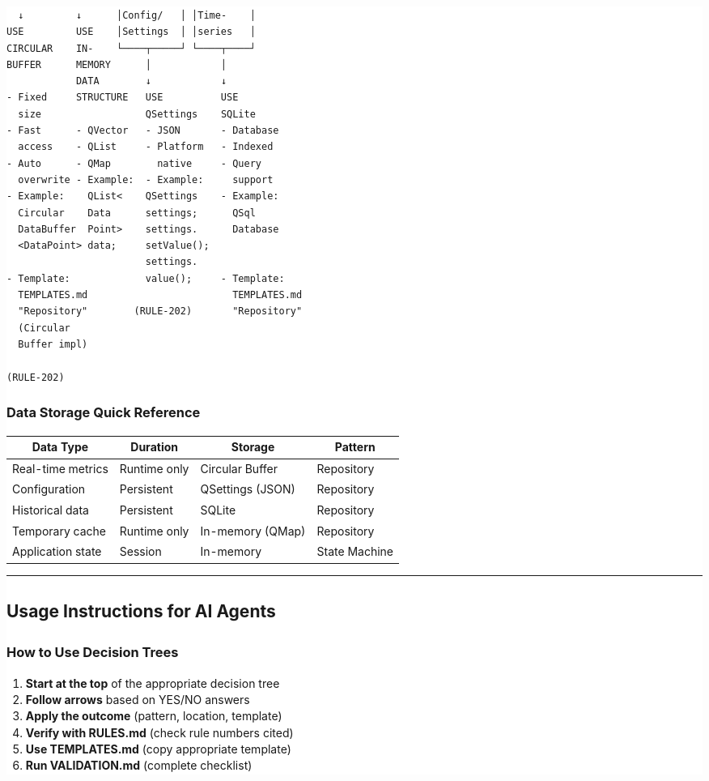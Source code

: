 ```
  ↓         ↓      │Config/   │ │Time-    │
USE         USE    │Settings  │ │series   │
CIRCULAR    IN-    └────┬─────┘ └────┬────┘
BUFFER      MEMORY      │            │
            DATA        ↓            ↓
- Fixed     STRUCTURE   USE          USE
  size                  QSettings    SQLite
- Fast      - QVector   - JSON       - Database
  access    - QList     - Platform   - Indexed
- Auto      - QMap        native     - Query
  overwrite - Example:  - Example:     support
- Example:    QList<    QSettings    - Example:
  Circular    Data      settings;      QSql
  DataBuffer  Point>    settings.      Database
  <DataPoint> data;     setValue();  
                        settings.
- Template:             value();     - Template:
  TEMPLATES.md                         TEMPLATES.md
  "Repository"        (RULE-202)       "Repository"
  (Circular                          
  Buffer impl)
  
(RULE-202)
```

### Data Storage Quick Reference

| Data Type | Duration | Storage | Pattern |
|-----------|----------|---------|---------|
| Real-time metrics | Runtime only | Circular Buffer | Repository |
| Configuration | Persistent | QSettings (JSON) | Repository |
| Historical data | Persistent | SQLite | Repository |
| Temporary cache | Runtime only | In-memory (QMap) | Repository |
| Application state | Session | In-memory | State Machine |

---

## Usage Instructions for AI Agents

### How to Use Decision Trees

1. **Start at the top** of the appropriate decision tree
2. **Follow arrows** based on YES/NO answers
3. **Apply the outcome** (pattern, location, template)
4. **Verify with RULES.md** (check rule numbers cited)
5. **Use TEMPLATES.md** (copy appropriate template)
6. **Run VALIDATION.md** (complete checklist)
